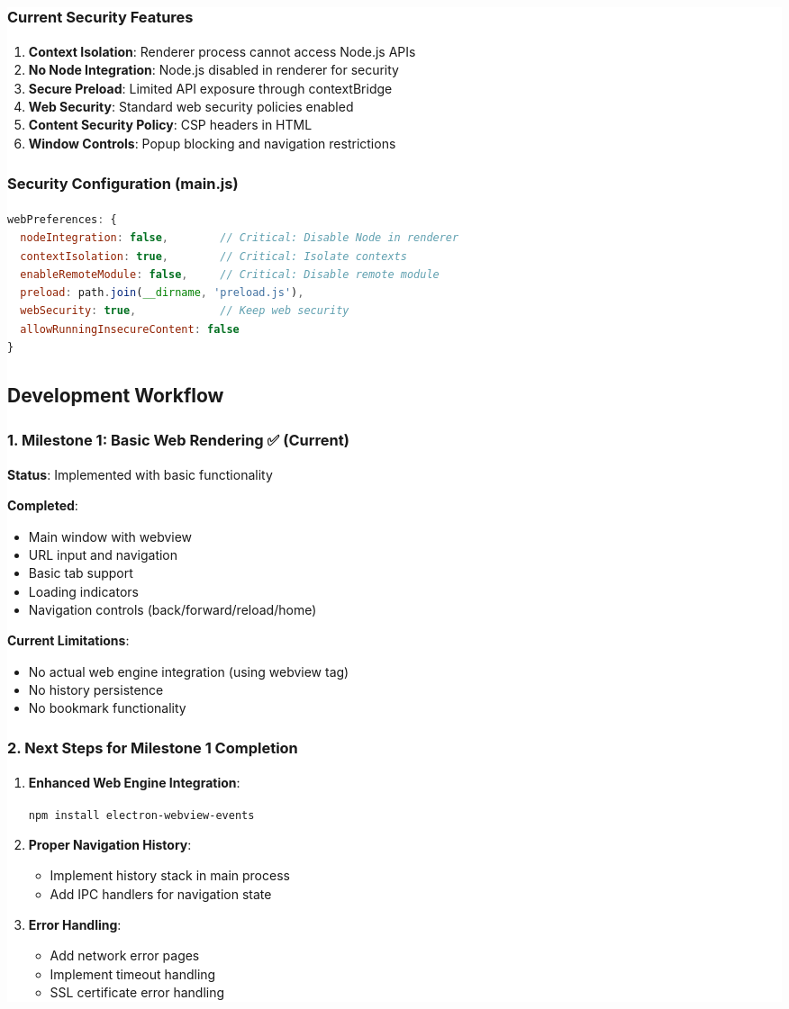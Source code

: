 ### Current Security Features

1. **Context Isolation**: Renderer process cannot access Node.js APIs
2. **No Node Integration**: Node.js disabled in renderer for security
3. **Secure Preload**: Limited API exposure through contextBridge
4. **Web Security**: Standard web security policies enabled
5. **Content Security Policy**: CSP headers in HTML
6. **Window Controls**: Popup blocking and navigation restrictions

### Security Configuration (main.js)

```javascript
webPreferences: {
  nodeIntegration: false,        // Critical: Disable Node in renderer
  contextIsolation: true,        // Critical: Isolate contexts
  enableRemoteModule: false,     // Critical: Disable remote module
  preload: path.join(__dirname, 'preload.js'),
  webSecurity: true,             // Keep web security
  allowRunningInsecureContent: false
}
```

## Development Workflow

### 1. **Milestone 1: Basic Web Rendering** ✅ (Current)
**Status**: Implemented with basic functionality

**Completed**:
- Main window with webview
- URL input and navigation
- Basic tab support
- Loading indicators
- Navigation controls (back/forward/reload/home)

**Current Limitations**:
- No actual web engine integration (using webview tag)
- No history persistence
- No bookmark functionality

### 2. **Next Steps for Milestone 1 Completion**

1. **Enhanced Web Engine Integration**:
   ```bash
   npm install electron-webview-events
   ```

2. **Proper Navigation History**:
   - Implement history stack in main process
   - Add IPC handlers for navigation state

3. **Error Handling**:
   - Add network error pages
   - Implement timeout handling
   - SSL certificate error handling
